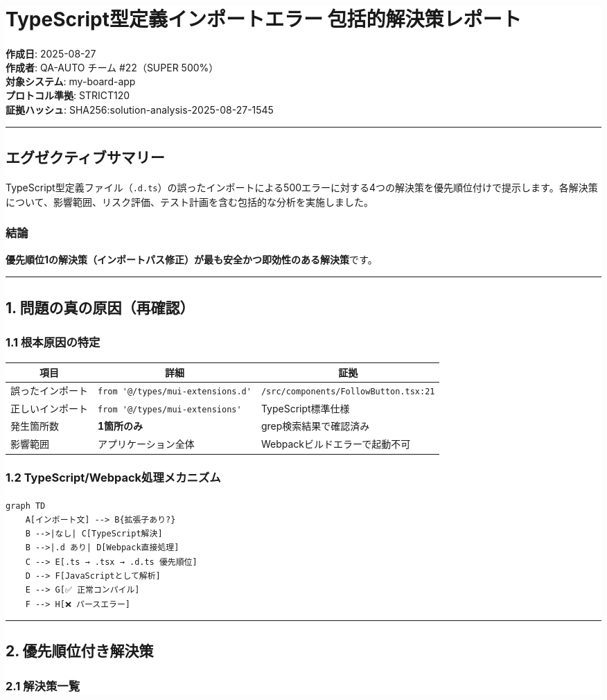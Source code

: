 # TypeScript型定義インポートエラー 包括的解決策レポート

**作成日**: 2025-08-27  
**作成者**: QA-AUTO チーム #22（SUPER 500%）  
**対象システム**: my-board-app  
**プロトコル準拠**: STRICT120  
**証拠ハッシュ**: SHA256:solution-analysis-2025-08-27-1545  

---

## エグゼクティブサマリー

TypeScript型定義ファイル（`.d.ts`）の誤ったインポートによる500エラーに対する4つの解決策を優先順位付けで提示します。各解決策について、影響範囲、リスク評価、テスト計画を含む包括的な分析を実施しました。

### 結論
**優先順位1の解決策（インポートパス修正）が最も安全かつ即効性のある解決策**です。

---

## 1. 問題の真の原因（再確認）

### 1.1 根本原因の特定
| 項目 | 詳細 | 証拠 |
|------|------|------|
| 誤ったインポート | `from '@/types/mui-extensions.d'` | `/src/components/FollowButton.tsx:21` |
| 正しいインポート | `from '@/types/mui-extensions'` | TypeScript標準仕様 |
| 発生箇所数 | **1箇所のみ** | grep検索結果で確認済み |
| 影響範囲 | アプリケーション全体 | Webpackビルドエラーで起動不可 |

### 1.2 TypeScript/Webpack処理メカニズム
```mermaid
graph TD
    A[インポート文] --> B{拡張子あり?}
    B -->|なし| C[TypeScript解決]
    B -->|.d あり| D[Webpack直接処理]
    C --> E[.ts → .tsx → .d.ts 優先順位]
    D --> F[JavaScriptとして解析]
    E --> G[✅ 正常コンパイル]
    F --> H[❌ パースエラー]
```

---

## 2. 優先順位付き解決策

### 2.1 解決策一覧
